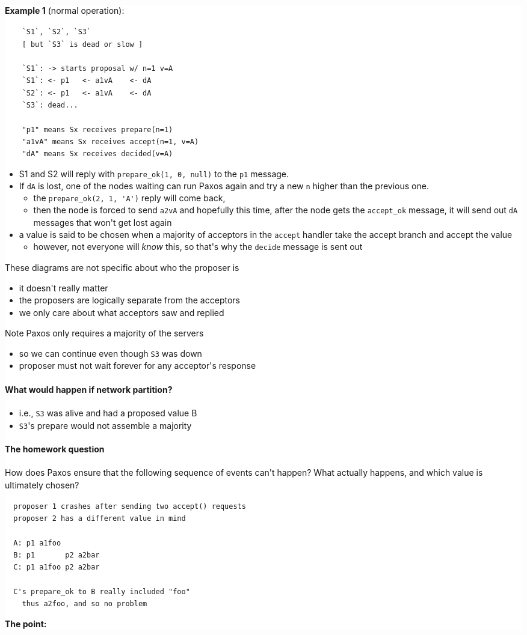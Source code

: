 **Example 1** (normal operation):

        `S1`, `S2`, `S3` 
        [ but `S3` is dead or slow ]

        `S1`: -> starts proposal w/ n=1 v=A
        `S1`: <- p1   <- a1vA    <- dA
        `S2`: <- p1   <- a1vA    <- dA
        `S3`: dead...

        "p1" means Sx receives prepare(n=1)
        "a1vA" means Sx receives accept(n=1, v=A)
        "dA" means Sx receives decided(v=A)

 - S1 and S2 will reply with `prepare_ok(1, 0, null)` to the `p1` message.
 - If `dA` is lost, one of the nodes waiting can run Paxos again and try a new `n` higher than the previous one.
   + the `prepare_ok(2, 1, 'A')` reply will come back,
   + then the node is forced to send `a2vA` and hopefully this time, after the node gets the `accept_ok` message, it
     will send out `dA` messages that won't get lost again
 - a value is said to be chosen when a majority of acceptors in the `accept` handler take the accept branch and accept the value
   + however, not everyone will *know* this, so that's why the `decide` message is sent out

These diagrams are not specific about who the proposer is
 
 - it doesn't really matter
 - the proposers are logically separate from the acceptors
 - we only care about what acceptors saw and replied

Note Paxos only requires a majority of the servers

 - so we can continue even though `S3` was down
 - proposer must not wait forever for any acceptor's response

#### What would happen if network partition?

 - i.e., `S3` was alive and had a proposed value B
 - `S3`'s prepare would not assemble a majority

#### The homework question

How does Paxos ensure that the following sequence of events can't happen? 
What actually happens, and which value is ultimately chosen?

      proposer 1 crashes after sending two accept() requests
      proposer 2 has a different value in mind

      A: p1 a1foo
      B: p1       p2 a2bar
      C: p1 a1foo p2 a2bar

      C's prepare_ok to B really included "foo"
        thus a2foo, and so no problem

**The point:**
